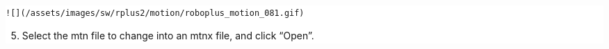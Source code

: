     ![](/assets/images/sw/rplus2/motion/roboplus_motion_081.gif)

5. Select the mtn file to change into an mtnx file, and click “Open”.
